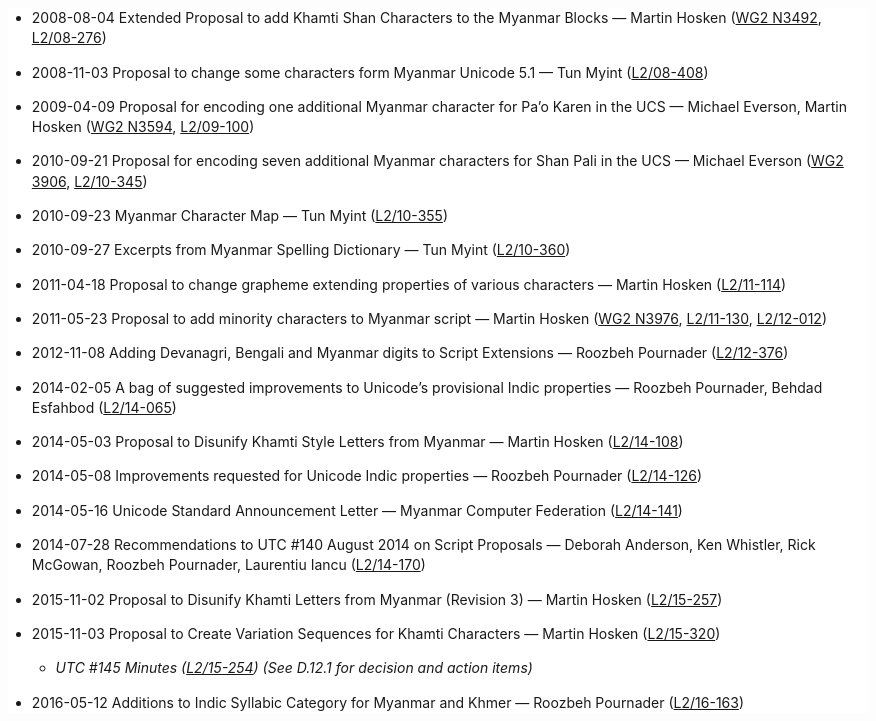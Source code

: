 - 2008-08-04 Extended Proposal to add Khamti Shan Characters to the Myanmar Blocks — Martin Hosken ([WG2 N3492](https://www.unicode.org/wg2/docs/n3492.pdf), [L2/08-276](http://www.unicode.org/cgi-bin/GetMatchingDocs.pl?L2/08-276))

- 2008-11-03 Proposal to change some characters form Myanmar Unicode 5.1 — Tun Myint ([L2/08-408](http://www.unicode.org/cgi-bin/GetMatchingDocs.pl?L2/08-408))

- 2009-04-09 Proposal for encoding one additional Myanmar character for Pa’o Karen in the UCS — Michael Everson, Martin Hosken ([WG2 N3594](https://www.unicode.org/wg2/docs/n3594.pdf), [L2/09-100](http://www.unicode.org/cgi-bin/GetMatchingDocs.pl?L2/09-100))

- 2010-09-21 Proposal for encoding seven additional Myanmar characters for Shan Pali in the UCS — Michael Everson ([WG2 3906](https://www.unicode.org/wg2/docs/n3906.pdf), [L2/10-345](http://www.unicode.org/cgi-bin/GetMatchingDocs.pl?L2/10-345))

- 2010-09-23 Myanmar Character Map — Tun Myint ([L2/10-355](http://www.unicode.org/cgi-bin/GetMatchingDocs.pl?L2/10-355))

- 2010-09-27 Excerpts from Myanmar Spelling Dictionary — Tun Myint ([L2/10-360](http://www.unicode.org/cgi-bin/GetMatchingDocs.pl?L2/10-360))

- 2011-04-18 Proposal to change grapheme extending properties of various characters — Martin Hosken ([L2/11-114](http://www.unicode.org/cgi-bin/GetMatchingDocs.pl?L2/11-114))

- 2011-05-23 Proposal to add minority characters to Myanmar script — Martin Hosken ([WG2 N3976](https://www.unicode.org/wg2/docs/n3976.pdf), [L2/11-130](http://www.unicode.org/cgi-bin/GetMatchingDocs.pl?L2/11-130), [L2/12-012](http://www.unicode.org/cgi-bin/GetMatchingDocs.pl?L2/12-012))

- 2012-11-08 Adding Devanagri, Bengali and Myanmar digits to Script Extensions — Roozbeh Pournader ([L2/12-376](http://www.unicode.org/cgi-bin/GetMatchingDocs.pl?L2/12-376))

- 2014-02-05 A bag of suggested improvements to Unicode’s provisional Indic properties — Roozbeh Pournader, Behdad Esfahbod ([L2/14-065](http://www.unicode.org/cgi-bin/GetMatchingDocs.pl?L2/14-065))

- 2014-05-03 Proposal to Disunify Khamti Style Letters from Myanmar — Martin Hosken ([L2/14-108](http://www.unicode.org/cgi-bin/GetMatchingDocs.pl?L2/14-108))

- 2014-05-08 Improvements requested for Unicode Indic properties — Roozbeh Pournader ([L2/14-126](http://www.unicode.org/cgi-bin/GetMatchingDocs.pl?L2/14-126))

- 2014-05-16 Unicode Standard Announcement Letter — Myanmar Computer Federation ([L2/14-141](http://www.unicode.org/cgi-bin/GetMatchingDocs.pl?L2/14-141))

- 2014-07-28 Recommendations to UTC #140 August 2014 on Script Proposals — Deborah Anderson, Ken Whistler, Rick McGowan, Roozbeh Pournader, Laurentiu Iancu ([L2/14-170](http://www.unicode.org/cgi-bin/GetMatchingDocs.pl?L2/14-170))

- 2015-11-02 Proposal to Disunify Khamti Letters from Myanmar (Revision 3) — Martin Hosken ([L2/15-257](http://www.unicode.org/cgi-bin/GetMatchingDocs.pl?L2/15-257))

- 2015-11-03 Proposal to Create Variation Sequences for Khamti Characters — Martin Hosken ([L2/15-320](http://www.unicode.org/cgi-bin/GetMatchingDocs.pl?L2/15-320))

  - _UTC #145 Minutes ([L2/15-254](http://www.unicode.org/cgi-bin/GetMatchingDocs.pl?L2/15-254)) (See D.12.1 for decision and action items)_

- 2016-05-12 Additions to Indic Syllabic Category for Myanmar and Khmer — Roozbeh Pournader ([L2/16-163](http://www.unicode.org/cgi-bin/GetMatchingDocs.pl?L2/16-163))

